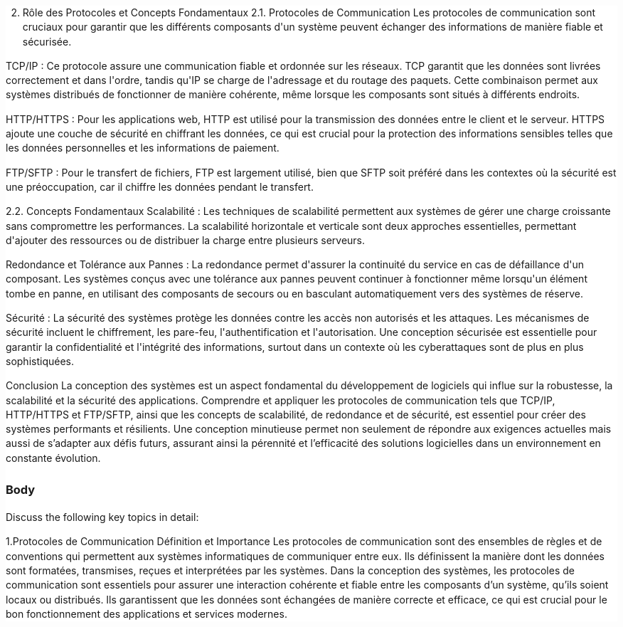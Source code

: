 2. Rôle des Protocoles et Concepts Fondamentaux
2.1. Protocoles de Communication
Les protocoles de communication sont cruciaux pour garantir que les différents composants d'un système peuvent échanger des informations de manière fiable et sécurisée.

TCP/IP : Ce protocole assure une communication fiable et ordonnée sur les réseaux. TCP garantit que les données sont livrées correctement et dans l'ordre, tandis qu'IP se charge de l'adressage et du routage des paquets. Cette combinaison permet aux systèmes distribués de fonctionner de manière cohérente, même lorsque les composants sont situés à différents endroits.

HTTP/HTTPS : Pour les applications web, HTTP est utilisé pour la transmission des données entre le client et le serveur. HTTPS ajoute une couche de sécurité en chiffrant les données, ce qui est crucial pour la protection des informations sensibles telles que les données personnelles et les informations de paiement.

FTP/SFTP : Pour le transfert de fichiers, FTP est largement utilisé, bien que SFTP soit préféré dans les contextes où la sécurité est une préoccupation, car il chiffre les données pendant le transfert.

2.2. Concepts Fondamentaux
Scalabilité : Les techniques de scalabilité permettent aux systèmes de gérer une charge croissante sans compromettre les performances. La scalabilité horizontale et verticale sont deux approches essentielles, permettant d'ajouter des ressources ou de distribuer la charge entre plusieurs serveurs.

Redondance et Tolérance aux Pannes : La redondance permet d'assurer la continuité du service en cas de défaillance d'un composant. Les systèmes conçus avec une tolérance aux pannes peuvent continuer à fonctionner même lorsqu'un élément tombe en panne, en utilisant des composants de secours ou en basculant automatiquement vers des systèmes de réserve.

Sécurité : La sécurité des systèmes protège les données contre les accès non autorisés et les attaques. Les mécanismes de sécurité incluent le chiffrement, les pare-feu, l'authentification et l'autorisation. Une conception sécurisée est essentielle pour garantir la confidentialité et l'intégrité des informations, surtout dans un contexte où les cyberattaques sont de plus en plus sophistiquées.

Conclusion
La conception des systèmes est un aspect fondamental du développement de logiciels qui influe sur la robustesse, la scalabilité et la sécurité des applications. Comprendre et appliquer les protocoles de communication tels que TCP/IP, HTTP/HTTPS et FTP/SFTP, ainsi que les concepts de scalabilité, de redondance et de sécurité, est essentiel pour créer des systèmes performants et résilients. Une conception minutieuse permet non seulement de répondre aux exigences actuelles mais aussi de s’adapter aux défis futurs, assurant ainsi la pérennité et l’efficacité des solutions logicielles dans un environnement en constante évolution.





### Body

Discuss the following key topics in detail:

1.Protocoles de Communication
Définition et Importance
Les protocoles de communication sont des ensembles de règles et de conventions qui permettent aux systèmes informatiques de communiquer entre eux. Ils définissent la manière dont les données sont formatées, transmises, reçues et interprétées par les systèmes. Dans la conception des systèmes, les protocoles de communication sont essentiels pour assurer une interaction cohérente et fiable entre les composants d’un système, qu’ils soient locaux ou distribués. Ils garantissent que les données sont échangées de manière correcte et efficace, ce qui est crucial pour le bon fonctionnement des applications et services modernes.
